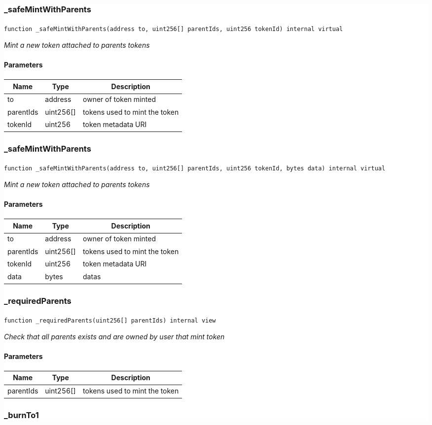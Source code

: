 ### _safeMintWithParents

```solidity
function _safeMintWithParents(address to, uint256[] parentIds, uint256 tokenId) internal virtual
```

_Mint a new token attached to parents tokens_

#### Parameters

| Name | Type | Description |
| ---- | ---- | ----------- |
| to | address | owner of token minted |
| parentIds | uint256[] | tokens used to mint the token |
| tokenId | uint256 | token metadata URI |

### _safeMintWithParents

```solidity
function _safeMintWithParents(address to, uint256[] parentIds, uint256 tokenId, bytes data) internal virtual
```

_Mint a new token attached to parents tokens_

#### Parameters

| Name | Type | Description |
| ---- | ---- | ----------- |
| to | address | owner of token minted |
| parentIds | uint256[] | tokens used to mint the token |
| tokenId | uint256 | token metadata URI |
| data | bytes | datas |

### _requiredParents

```solidity
function _requiredParents(uint256[] parentIds) internal view
```

_Check that all parents exists and are owned by user that mint token_

#### Parameters

| Name | Type | Description |
| ---- | ---- | ----------- |
| parentIds | uint256[] | tokens used to mint the token |

### _burnTo1
